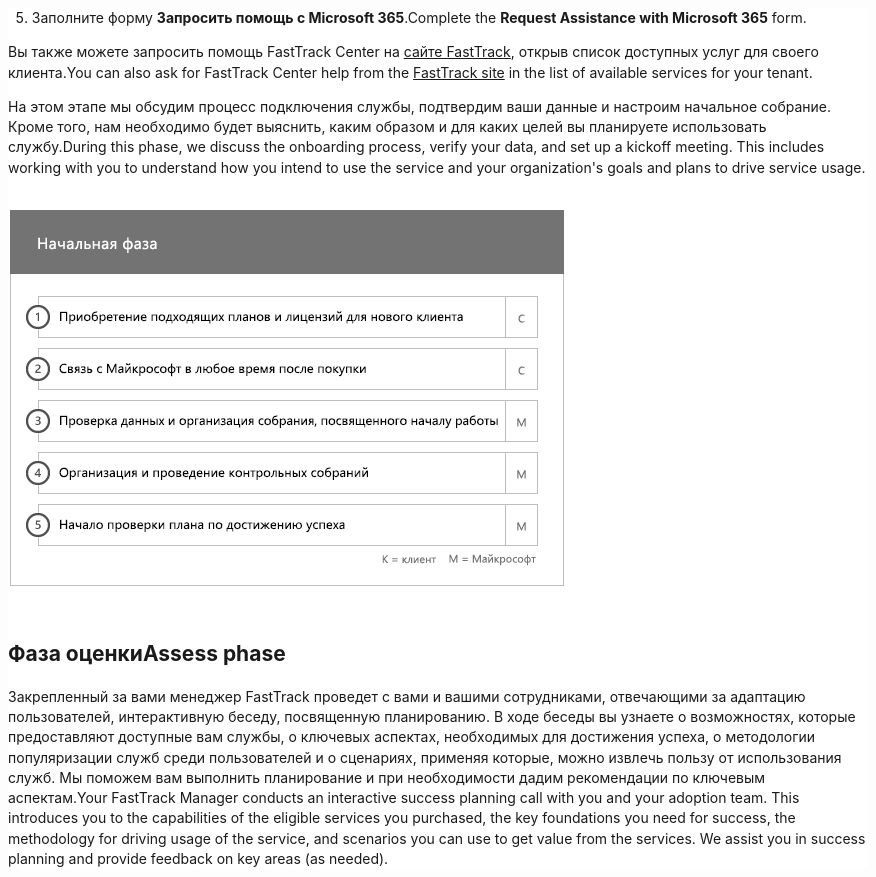 5.    <span data-ttu-id="7edd0-126">Заполните форму **Запросить помощь с Microsoft 365**.</span><span class="sxs-lookup"><span data-stu-id="7edd0-126">Complete the **Request Assistance with Microsoft 365** form.</span></span>

<span data-ttu-id="7edd0-127">Вы также можете запросить помощь FastTrack Center на [сайте FastTrack](https://go.microsoft.com/fwlink/?linkid=780698), открыв список доступных услуг для своего клиента.</span><span class="sxs-lookup"><span data-stu-id="7edd0-127">You can also ask for FastTrack Center help from the [FastTrack site](https://go.microsoft.com/fwlink/?linkid=780698) in the list of available services for your tenant.</span></span> 
    
<span data-ttu-id="7edd0-p105">На этом этапе мы обсудим процесс подключения службы, подтвердим ваши данные и настроим начальное собрание. Кроме того, нам необходимо будет выяснить, каким образом и для каких целей вы планируете использовать службу.</span><span class="sxs-lookup"><span data-stu-id="7edd0-p105">During this phase, we discuss the onboarding process, verify your data, and set up a kickoff meeting. This includes working with you to understand how you intend to use the service and your organization's goals and plans to drive service usage.</span></span>
  
![Этапы подключения во время фазы инициализации](media/O365-Onboarding-Initiate.png)
  
## <a name="assess-phase"></a><span data-ttu-id="7edd0-131">Фаза оценки</span><span class="sxs-lookup"><span data-stu-id="7edd0-131">Assess phase</span></span>

<span data-ttu-id="7edd0-p106">Закрепленный за вами менеджер FastTrack проведет с вами и вашими сотрудниками, отвечающими за адаптацию пользователей, интерактивную беседу, посвященную планированию. В ходе беседы вы узнаете о возможностях, которые предоставляют доступные вам службы, о ключевых аспектах, необходимых для достижения успеха, о методологии популяризации служб среди пользователей и о сценариях, применяя которые, можно извлечь пользу от использования служб. Мы поможем вам выполнить планирование и при необходимости дадим рекомендации по ключевым аспектам.</span><span class="sxs-lookup"><span data-stu-id="7edd0-p106">Your FastTrack Manager conducts an interactive success planning call with you and your adoption team. This introduces you to the capabilities of the eligible services you purchased, the key foundations you need for success, the methodology for driving usage of the service, and scenarios you can use to get value from the services. We assist you in success planning and provide feedback on key areas (as needed).</span></span>
  